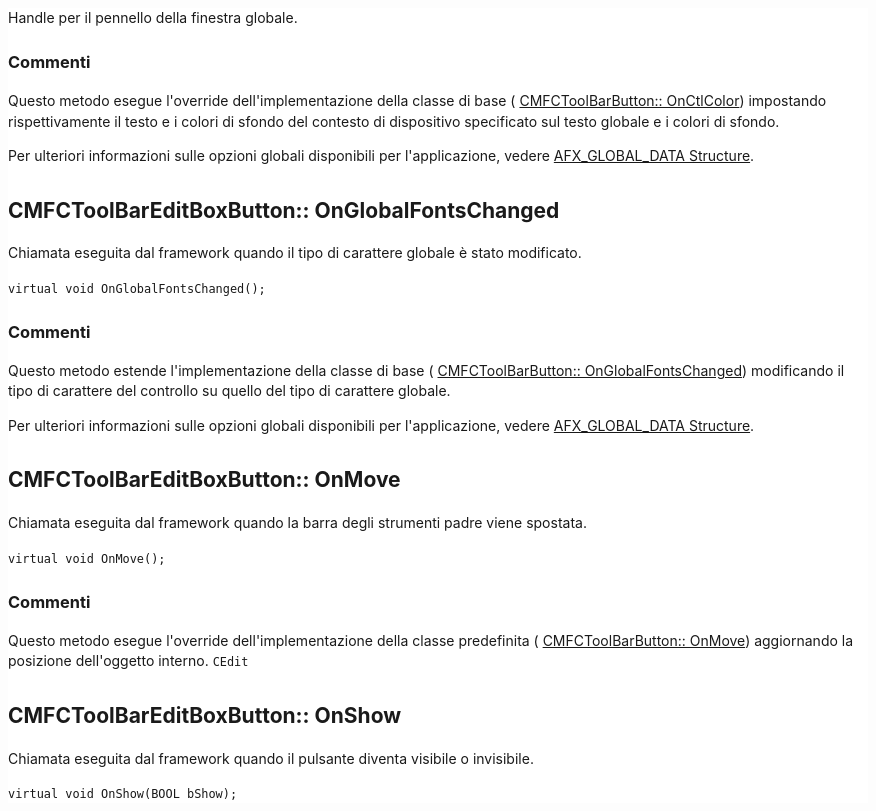 Handle per il pennello della finestra globale.

### <a name="remarks"></a>Commenti

Questo metodo esegue l'override dell'implementazione della classe di base ( [CMFCToolBarButton:: OnCtlColor](../../mfc/reference/cmfctoolbarbutton-class.md#onctlcolor)) impostando rispettivamente il testo e i colori di sfondo del contesto di dispositivo specificato sul testo globale e i colori di sfondo.

Per ulteriori informazioni sulle opzioni globali disponibili per l'applicazione, vedere [AFX_GLOBAL_DATA Structure](../../mfc/reference/afx-global-data-structure.md).

## <a name="cmfctoolbareditboxbuttononglobalfontschanged"></a><a name="onglobalfontschanged"></a> CMFCToolBarEditBoxButton:: OnGlobalFontsChanged

Chiamata eseguita dal framework quando il tipo di carattere globale è stato modificato.

```
virtual void OnGlobalFontsChanged();
```

### <a name="remarks"></a>Commenti

Questo metodo estende l'implementazione della classe di base ( [CMFCToolBarButton:: OnGlobalFontsChanged](../../mfc/reference/cmfctoolbarbutton-class.md#onglobalfontschanged)) modificando il tipo di carattere del controllo su quello del tipo di carattere globale.

Per ulteriori informazioni sulle opzioni globali disponibili per l'applicazione, vedere [AFX_GLOBAL_DATA Structure](../../mfc/reference/afx-global-data-structure.md).

## <a name="cmfctoolbareditboxbuttononmove"></a><a name="onmove"></a> CMFCToolBarEditBoxButton:: OnMove

Chiamata eseguita dal framework quando la barra degli strumenti padre viene spostata.

```
virtual void OnMove();
```

### <a name="remarks"></a>Commenti

Questo metodo esegue l'override dell'implementazione della classe predefinita ( [CMFCToolBarButton:: OnMove](../../mfc/reference/cmfctoolbarbutton-class.md#onmove)) aggiornando la posizione dell'oggetto interno. `CEdit`

## <a name="cmfctoolbareditboxbuttononshow"></a><a name="onshow"></a> CMFCToolBarEditBoxButton:: OnShow

Chiamata eseguita dal framework quando il pulsante diventa visibile o invisibile.

```
virtual void OnShow(BOOL bShow);
```
